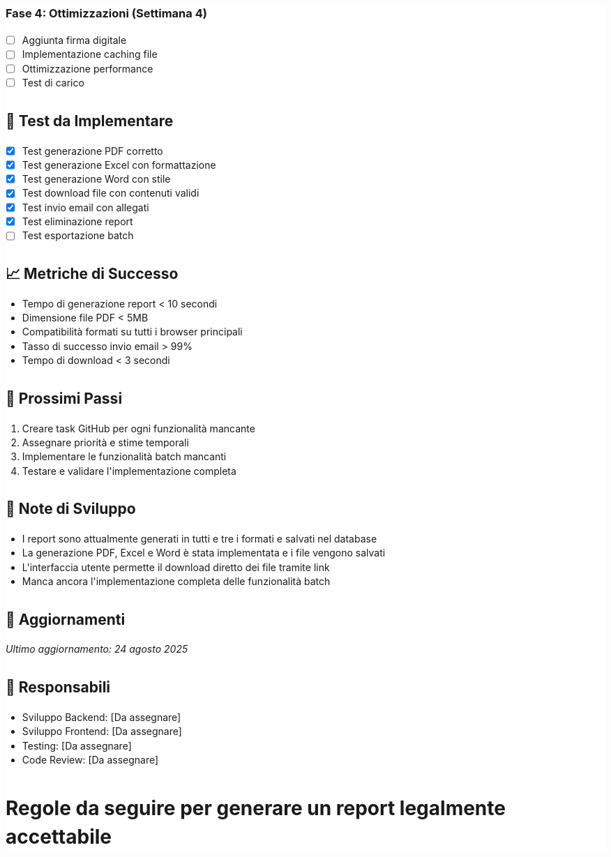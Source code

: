### Fase 4: Ottimizzazioni (Settimana 4)
- [ ] Aggiunta firma digitale
- [ ] Implementazione caching file
- [ ] Ottimizzazione performance
- [ ] Test di carico

## 🧪 Test da Implementare
- [x] Test generazione PDF corretto
- [x] Test generazione Excel con formattazione
- [x] Test generazione Word con stile
- [x] Test download file con contenuti validi
- [x] Test invio email con allegati
- [x] Test eliminazione report
- [ ] Test esportazione batch

## 📈 Metriche di Successo
- Tempo di generazione report < 10 secondi
- Dimensione file PDF < 5MB
- Compatibilità formati su tutti i browser principali
- Tasso di successo invio email > 99%
- Tempo di download < 3 secondi

## 🚀 Prossimi Passi
1. Creare task GitHub per ogni funzionalità mancante
2. Assegnare priorità e stime temporali
3. Implementare le funzionalità batch mancanti
4. Testare e validare l'implementazione completa

## 📝 Note di Sviluppo
- I report sono attualmente generati in tutti e tre i formati e salvati nel database
- La generazione PDF, Excel e Word è stata implementata e i file vengono salvati
- L'interfaccia utente permette il download diretto dei file tramite link
- Manca ancora l'implementazione completa delle funzionalità batch

## 🔄 Aggiornamenti
*Ultimo aggiornamento: 24 agosto 2025*

## 👥 Responsabili
- Sviluppo Backend: [Da assegnare]
- Sviluppo Frontend: [Da assegnare]
- Testing: [Da assegnare]
- Code Review: [Da assegnare]



# Regole da seguire per generare un report legalmente accettabile
